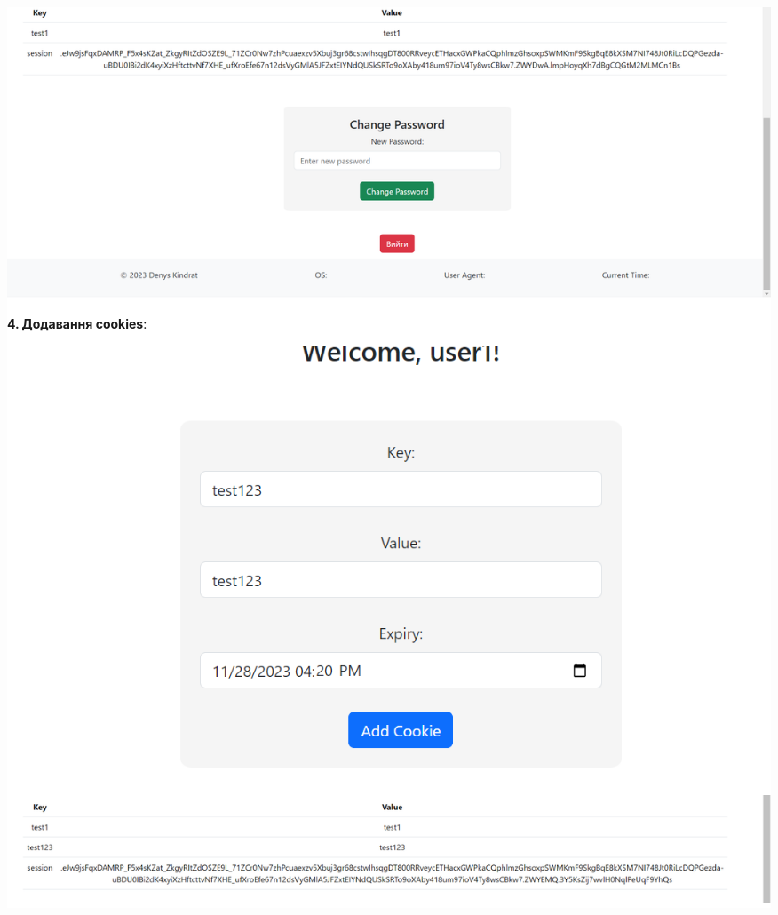 ![](Kindrat_Project/app/static/images/lab4/info3.png)

__4. Додавання cookies__:

![](Kindrat_Project/app/static/images/lab4/adding_cookies.png)
![](Kindrat_Project/app/static/images/lab4/adding_cookies_succsess.png)
